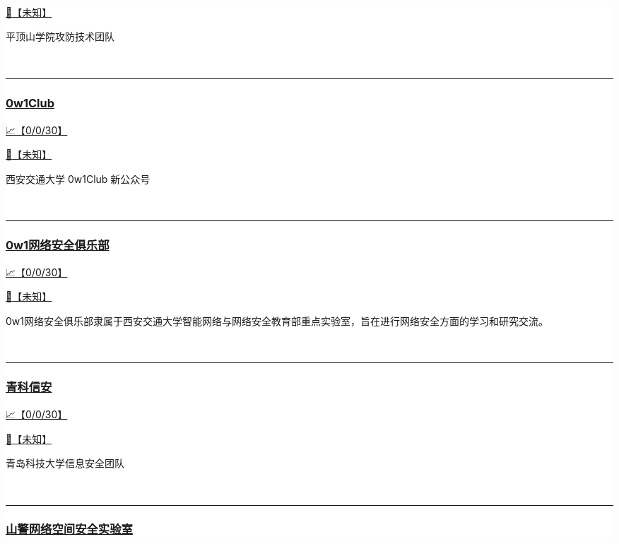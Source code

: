 [:camera_flash:【未知】](http://wechat.doonsec.com&scene=27#wechat_redirect)

平顶山学院攻防技术团队

<img align="top" width="180" src="http://open.weixin.qq.com/qr/code?username=gh_21cd5b0aa014" alt="" />

---


### [0w1Club](http://wechat.doonsec.com/wechat_echarts/?biz=MzU3MTkzNzk4Mg==)

[:chart_with_upwards_trend:【0/0/30】](http://wechat.doonsec.com/wechat_echarts/?biz=MzU3MTkzNzk4Mg==)

[:camera_flash:【未知】](http://wechat.doonsec.com&scene=27#wechat_redirect)

西安交通大学 0w1Club 新公众号

<img align="top" width="180" src="http://open.weixin.qq.com/qr/code?username=gh_93b04632331b" alt="" />

---


### [0w1网络安全俱乐部](http://wechat.doonsec.com/wechat_echarts/?biz=MzUzMzEwMDk3Mg==)

[:chart_with_upwards_trend:【0/0/30】](http://wechat.doonsec.com/wechat_echarts/?biz=MzUzMzEwMDk3Mg==)

[:camera_flash:【未知】](http://wechat.doonsec.com&scene=27#wechat_redirect)

0w1网络安全俱乐部隶属于西安交通大学智能网络与网络安全教育部重点实验室，旨在进行网络安全方面的学习和研究交流。

<img align="top" width="180" src="http://open.weixin.qq.com/qr/code?username=gh_20dc9c32f27c" alt="" />

---


### [青科信安](http://wechat.doonsec.com/wechat_echarts/?biz=MzkxMTE4MDMyOQ==)

[:chart_with_upwards_trend:【0/0/30】](http://wechat.doonsec.com/wechat_echarts/?biz=MzkxMTE4MDMyOQ==)

[:camera_flash:【未知】](http://wechat.doonsec.com&scene=27#wechat_redirect)

青岛科技大学信息安全团队

<img align="top" width="180" src="http://open.weixin.qq.com/qr/code?username=gh_244b9c8677de" alt="" />

---


### [山警网络空间安全实验室](http://wechat.doonsec.com/wechat_echarts/?biz=MjM5Njc1OTYyNA==)
